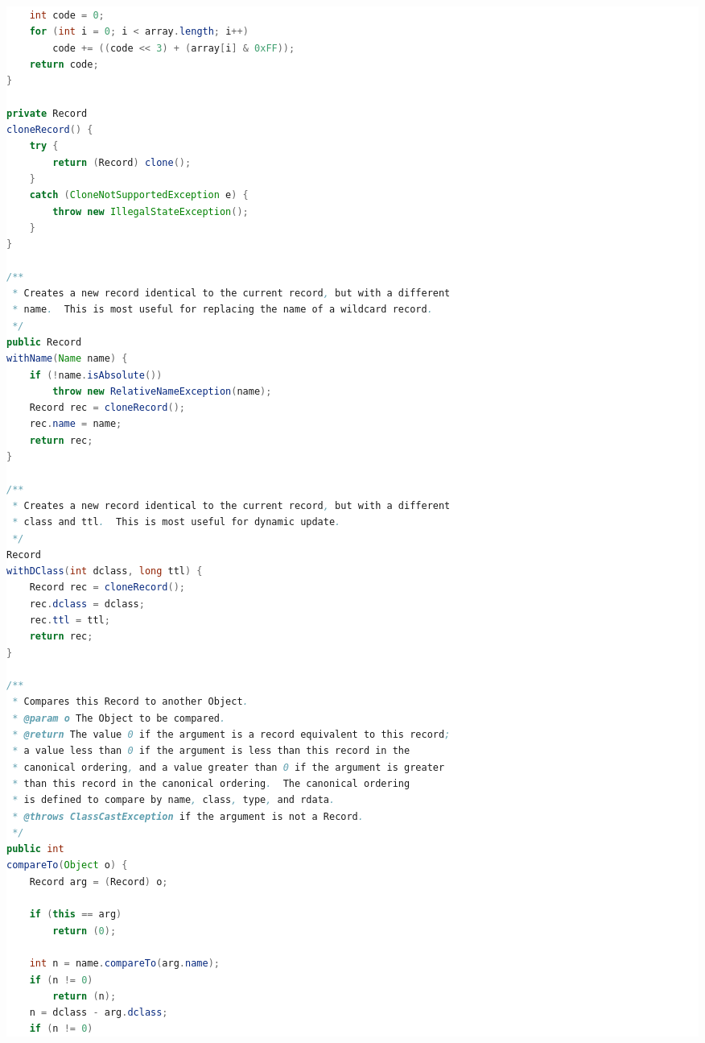 ```java
	int code = 0;
	for (int i = 0; i < array.length; i++)
		code += ((code << 3) + (array[i] & 0xFF));
	return code;
}

private Record
cloneRecord() {
	try {
		return (Record) clone();
	}
	catch (CloneNotSupportedException e) {
		throw new IllegalStateException();
	}
}

/**
 * Creates a new record identical to the current record, but with a different
 * name.  This is most useful for replacing the name of a wildcard record.
 */
public Record
withName(Name name) {
	if (!name.isAbsolute())
		throw new RelativeNameException(name);
	Record rec = cloneRecord();
	rec.name = name;
	return rec;
}

/**
 * Creates a new record identical to the current record, but with a different
 * class and ttl.  This is most useful for dynamic update.
 */
Record
withDClass(int dclass, long ttl) {
	Record rec = cloneRecord();
	rec.dclass = dclass;
	rec.ttl = ttl;
	return rec;
}

/**
 * Compares this Record to another Object.
 * @param o The Object to be compared.
 * @return The value 0 if the argument is a record equivalent to this record;
 * a value less than 0 if the argument is less than this record in the
 * canonical ordering, and a value greater than 0 if the argument is greater
 * than this record in the canonical ordering.  The canonical ordering
 * is defined to compare by name, class, type, and rdata.
 * @throws ClassCastException if the argument is not a Record.
 */
public int
compareTo(Object o) {
	Record arg = (Record) o;

	if (this == arg)
		return (0);

	int n = name.compareTo(arg.name);
	if (n != 0)
		return (n);
	n = dclass - arg.dclass;
	if (n != 0)
```